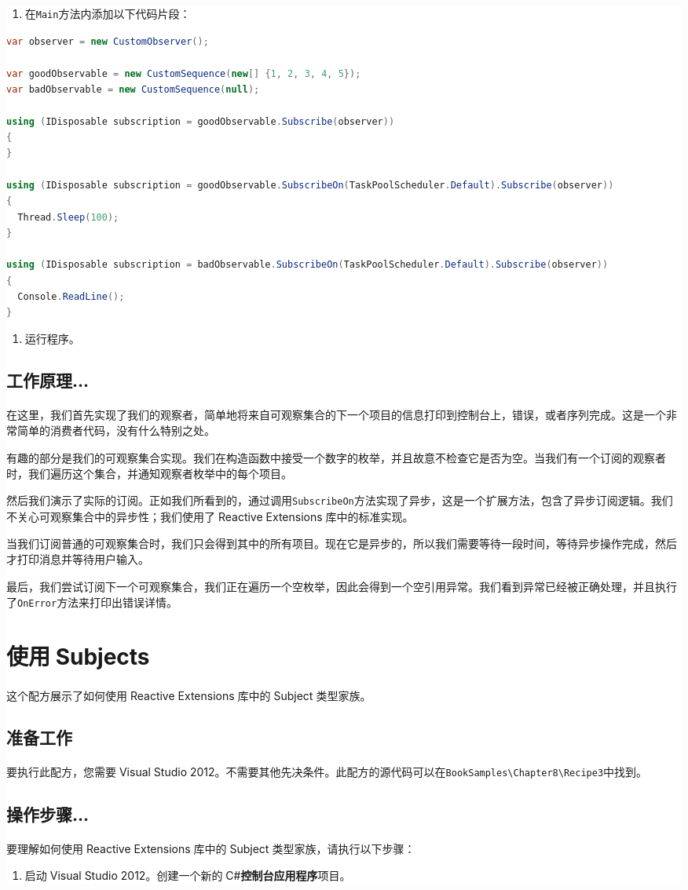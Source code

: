 1.  在`Main`方法内添加以下代码片段：

```cs
var observer = new CustomObserver();

var goodObservable = new CustomSequence(new[] {1, 2, 3, 4, 5});
var badObservable = new CustomSequence(null);

using (IDisposable subscription = goodObservable.Subscribe(observer))
{
}

using (IDisposable subscription = goodObservable.SubscribeOn(TaskPoolScheduler.Default).Subscribe(observer))
{
  Thread.Sleep(100);
}

using (IDisposable subscription = badObservable.SubscribeOn(TaskPoolScheduler.Default).Subscribe(observer))
{
  Console.ReadLine();
}
```

1.  运行程序。

## 工作原理...

在这里，我们首先实现了我们的观察者，简单地将来自可观察集合的下一个项目的信息打印到控制台上，错误，或者序列完成。这是一个非常简单的消费者代码，没有什么特别之处。

有趣的部分是我们的可观察集合实现。我们在构造函数中接受一个数字的枚举，并且故意不检查它是否为空。当我们有一个订阅的观察者时，我们遍历这个集合，并通知观察者枚举中的每个项目。

然后我们演示了实际的订阅。正如我们所看到的，通过调用`SubscribeOn`方法实现了异步，这是一个扩展方法，包含了异步订阅逻辑。我们不关心可观察集合中的异步性；我们使用了 Reactive Extensions 库中的标准实现。

当我们订阅普通的可观察集合时，我们只会得到其中的所有项目。现在它是异步的，所以我们需要等待一段时间，等待异步操作完成，然后才打印消息并等待用户输入。

最后，我们尝试订阅下一个可观察集合，我们正在遍历一个空枚举，因此会得到一个空引用异常。我们看到异常已经被正确处理，并且执行了`OnError`方法来打印出错误详情。

# 使用 Subjects

这个配方展示了如何使用 Reactive Extensions 库中的 Subject 类型家族。

## 准备工作

要执行此配方，您需要 Visual Studio 2012。不需要其他先决条件。此配方的源代码可以在`BookSamples\Chapter8\Recipe3`中找到。

## 操作步骤...

要理解如何使用 Reactive Extensions 库中的 Subject 类型家族，请执行以下步骤：

1.  启动 Visual Studio 2012。创建一个新的 C#**控制台应用程序**项目。
